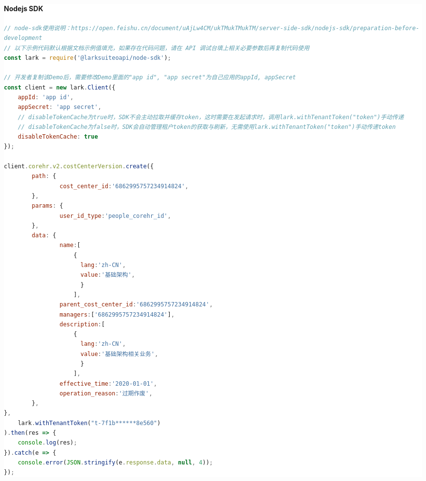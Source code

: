 #### Nodejs SDK

```javascript
// node-sdk使用说明：https://open.feishu.cn/document/uAjLw4CM/ukTMukTMukTM/server-side-sdk/nodejs-sdk/preparation-before-development
// 以下示例代码默认根据文档示例值填充，如果存在代码问题，请在 API 调试台填上相关必要参数后再复制代码使用
const lark = require('@larksuiteoapi/node-sdk');

// 开发者复制该Demo后，需要修改Demo里面的"app id", "app secret"为自己应用的appId, appSecret
const client = new lark.Client({
    appId: 'app id',
    appSecret: 'app secret',
    // disableTokenCache为true时，SDK不会主动拉取并缓存token，这时需要在发起请求时，调用lark.withTenantToken("token")手动传递
    // disableTokenCache为false时，SDK会自动管理租户token的获取与刷新，无需使用lark.withTenantToken("token")手动传递token
    disableTokenCache: true
});

client.corehr.v2.costCenterVersion.create({
        path: {
                cost_center_id:'6862995757234914824',
        },
        params: {
                user_id_type:'people_corehr_id',
        },
        data: {
                name:[
                    {
                      lang:'zh-CN',
                      value:'基础架构',
                      }
                    ],
                parent_cost_center_id:'6862995757234914824',
                managers:['6862995757234914824'],
                description:[
                    {
                      lang:'zh-CN',
                      value:'基础架构相关业务',
                      }
                    ],
                effective_time:'2020-01-01',
                operation_reason:'过期作废',
        },
},
    lark.withTenantToken("t-7f1b******8e560")
).then(res => {
    console.log(res);
}).catch(e => {
    console.error(JSON.stringify(e.response.data, null, 4));
});

```
